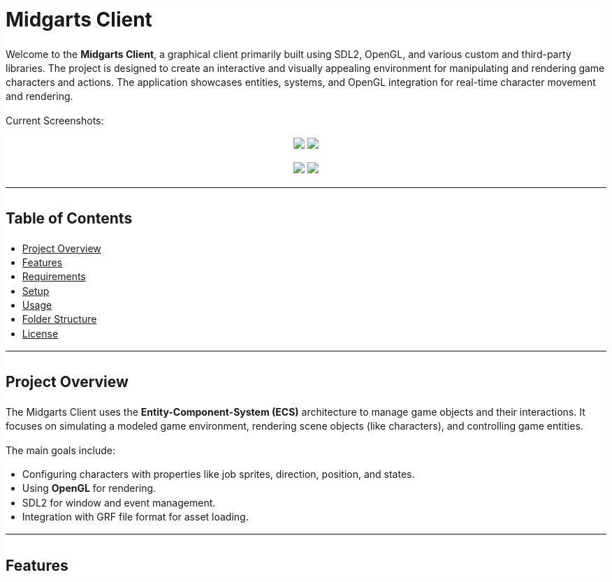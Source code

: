 
# Midgarts Client

Welcome to the **Midgarts Client**, a graphical client primarily built using SDL2, OpenGL, and various custom and third-party libraries. The project is designed to create an interactive and visually appealing environment for manipulating and rendering game characters and actions. The application showcases entities, systems, and OpenGL integration for real-time character movement and rendering.

Current Screenshots:

<p align="center">
    <img src="https://user-images.githubusercontent.com/696982/117575166-fff95980-b0b6-11eb-8afa-acd7dcdd6b34.gif" width="25%" />
    <img src="https://user-images.githubusercontent.com/696982/197043590-041d711b-a5d6-4d58-bf3c-8ea98c1afdc6.gif" width="50%" />
</p>
<p align="center">
    <img src="https://user-images.githubusercontent.com/696982/116827693-c2557780-ab70-11eb-90cd-b093004361db.gif" width="34%" />
    <img src="https://user-images.githubusercontent.com/696982/115995910-96a42180-a5b3-11eb-8200-1cfae06bf5bc.gif" width="34%" />
</p>

---

## Table of Contents

- [Project Overview](#project-overview)
- [Features](#features)
- [Requirements](#requirements)
- [Setup](#setup)
- [Usage](#usage)
- [Folder Structure](#folder-structure)
- [License](#license)

---

## Project Overview

The Midgarts Client uses the **Entity-Component-System (ECS)** architecture to manage game objects and their interactions. It focuses on simulating a modeled game environment, rendering scene objects (like characters), and controlling game entities.

The main goals include:
- Configuring characters with properties like job sprites, direction, position, and states.
- Using **OpenGL** for rendering.
- SDL2 for window and event management.
- Integration with GRF file format for asset loading.

---

## Features
